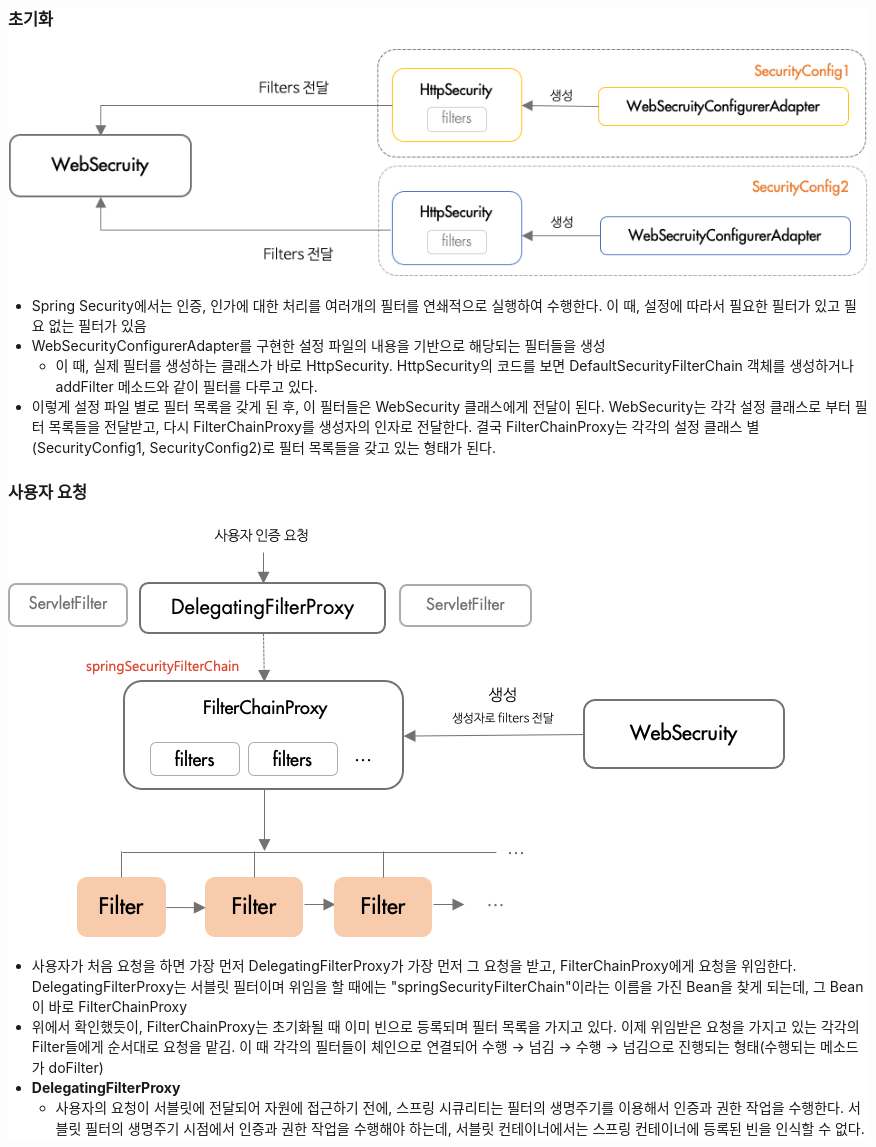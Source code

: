 ### 초기화

![Untitled](./assets/init.png)

- Spring Security에서는 인증, 인가에 대한 처리를 여러개의 필터를 연쇄적으로 실행하여 수행한다.
  이 때, 설정에 따라서 필요한 필터가 있고 필요 없는 필터가 있음
- WebSecurityConfigurerAdapter를 구현한 설정 파일의 내용을 기반으로 해당되는 필터들을 생성
    - 이 때, 실제 필터를 생성하는 클래스가 바로 HttpSecurity. HttpSecurity의 코드를 보면 DefaultSecurityFilterChain 객체를 생성하거나 addFilter 메소드와 같이 필터를 다루고 있다.
- 이렇게 설정 파일 별로 필터 목록을 갖게 된 후, 이 필터들은 WebSecurity 클래스에게 전달이 된다.
  WebSecurity는 각각 설정 클래스로 부터 필터 목록들을 전달받고, 다시 FilterChainProxy를 생성자의 인자로 전달한다. 결국 FilterChainProxy는 각각의 설정 클래스 별(SecurityConfig1, SecurityConfig2)로 필터 목록들을 갖고 있는 형태가 된다.

### **사용자 요청**

![Untitled](./assets/delegating.png)

- 사용자가 처음 요청을 하면 가장 먼저 DelegatingFilterProxy가 가장 먼저 그 요청을 받고, FilterChainProxy에게 요청을 위임한다.
  DelegatingFilterProxy는 서블릿 필터이며 위임을 할 때에는 "springSecurityFilterChain"이라는 이름을 가진 Bean을 찾게 되는데, 그 Bean이 바로 FilterChainProxy
- 위에서 확인했듯이, FilterChainProxy는 초기화될 때 이미 빈으로 등록되며 필터 목록을 가지고 있다.
  이제 위임받은 요청을 가지고 있는 각각의 Filter들에게 순서대로 요청을 맡김.
  이 때 각각의 필터들이 체인으로 연결되어 수행 → 넘김 → 수행 → 넘김으로 진행되는 형태(수행되는 메소드가 doFilter)
- **DelegatingFilterProxy**
    - 사용자의 요청이 서블릿에 전달되어 자원에 접근하기 전에, 스프링 시큐리티는 필터의 생명주기를 이용해서 인증과 권한 작업을 수행한다. 서블릿 필터의 생명주기 시점에서 인증과 권한 작업을 수행해야 하는데, 서블릿 컨테이너에서는 스프링 컨테이너에 등록된 빈을 인식할 수 없다.
